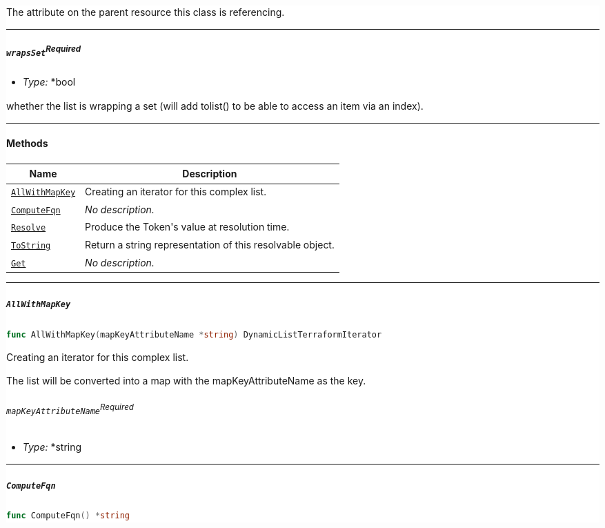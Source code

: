 The attribute on the parent resource this class is referencing.

---

##### `wrapsSet`<sup>Required</sup> <a name="wrapsSet" id="@cdktf/provider-launchdarkly.segment.SegmentIncludedContextsList.Initializer.parameter.wrapsSet"></a>

- *Type:* *bool

whether the list is wrapping a set (will add tolist() to be able to access an item via an index).

---

#### Methods <a name="Methods" id="Methods"></a>

| **Name** | **Description** |
| --- | --- |
| <code><a href="#@cdktf/provider-launchdarkly.segment.SegmentIncludedContextsList.allWithMapKey">AllWithMapKey</a></code> | Creating an iterator for this complex list. |
| <code><a href="#@cdktf/provider-launchdarkly.segment.SegmentIncludedContextsList.computeFqn">ComputeFqn</a></code> | *No description.* |
| <code><a href="#@cdktf/provider-launchdarkly.segment.SegmentIncludedContextsList.resolve">Resolve</a></code> | Produce the Token's value at resolution time. |
| <code><a href="#@cdktf/provider-launchdarkly.segment.SegmentIncludedContextsList.toString">ToString</a></code> | Return a string representation of this resolvable object. |
| <code><a href="#@cdktf/provider-launchdarkly.segment.SegmentIncludedContextsList.get">Get</a></code> | *No description.* |

---

##### `AllWithMapKey` <a name="AllWithMapKey" id="@cdktf/provider-launchdarkly.segment.SegmentIncludedContextsList.allWithMapKey"></a>

```go
func AllWithMapKey(mapKeyAttributeName *string) DynamicListTerraformIterator
```

Creating an iterator for this complex list.

The list will be converted into a map with the mapKeyAttributeName as the key.

###### `mapKeyAttributeName`<sup>Required</sup> <a name="mapKeyAttributeName" id="@cdktf/provider-launchdarkly.segment.SegmentIncludedContextsList.allWithMapKey.parameter.mapKeyAttributeName"></a>

- *Type:* *string

---

##### `ComputeFqn` <a name="ComputeFqn" id="@cdktf/provider-launchdarkly.segment.SegmentIncludedContextsList.computeFqn"></a>

```go
func ComputeFqn() *string
```
